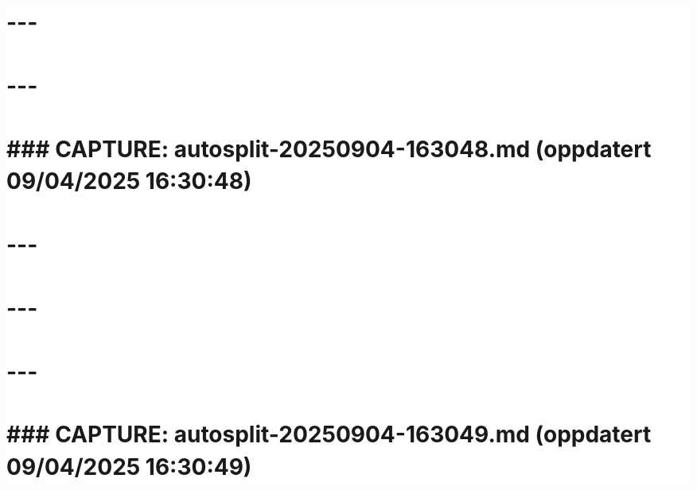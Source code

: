 #

# ---

#

#

#

# ---

#

#

#

#

#

# \### CAPTURE: autosplit-20250904-163048.md (oppdatert 09/04/2025 16:30:48)

# ---

#

#

# ---

#

#

#

# ---

#

#

#

#

#

# \### CAPTURE: autosplit-20250904-163049.md (oppdatert 09/04/2025 16:30:49)
